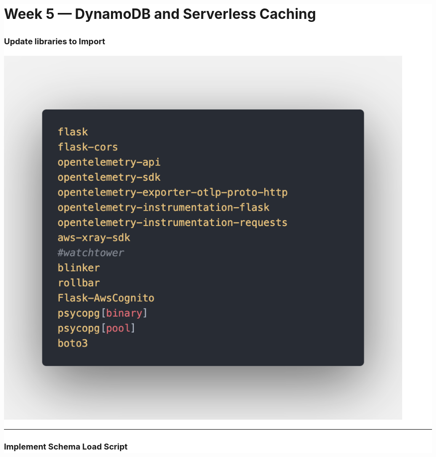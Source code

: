 # Week 5 — DynamoDB and Serverless Caching

### Update libraries to Import

<img width="800" alt="image" src="./week-5-assets/012.png">

---

### Implement Schema Load Script
